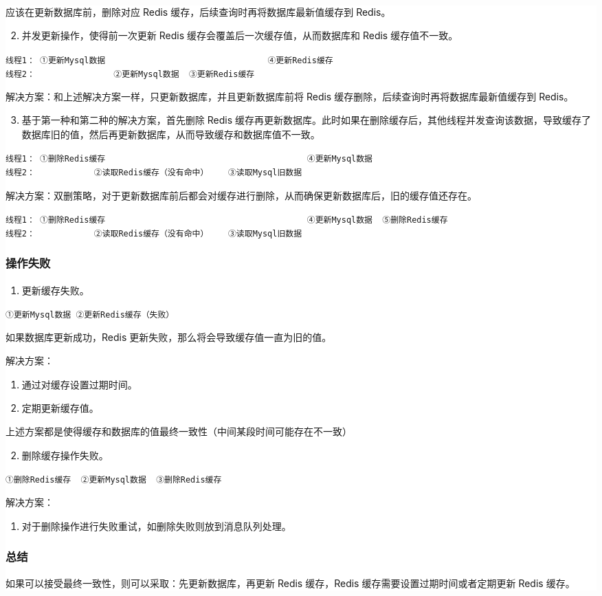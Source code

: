 应该在更新数据库前，删除对应 Redis 缓存，后续查询时再将数据库最新值缓存到 Redis。



2. 并发更新操作，使得前一次更新 Redis 缓存会覆盖后一次缓存值，从而数据库和 Redis 缓存值不一致。

```
线程1： ①更新Mysql数据									④更新Redis缓存
线程2： 				②更新Mysql数据	③更新Redis缓存
```

解决方案：和上述解决方案一样，只更新数据库，并且更新数据库前将 Redis 缓存删除，后续查询时再将数据库最新值缓存到 Redis。



3. 基于第一种和第二种的解决方案，首先删除 Redis 缓存再更新数据库。此时如果在删除缓存后，其他线程并发查询该数据，导致缓存了数据库旧的值，然后再更新数据库，从而导致缓存和数据库值不一致。

```
线程1： ①删除Redis缓存											④更新Mysql数据
线程2： 			②读取Redis缓存（没有命中）	③读取Mysql旧数据
```

解决方案：双删策略，对于更新数据库前后都会对缓存进行删除，从而确保更新数据库后，旧的缓存值还存在。

```
线程1： ①删除Redis缓存											④更新Mysql数据  ⑤删除Redis缓存
线程2： 			②读取Redis缓存（没有命中）	③读取Mysql旧数据
```



### 操作失败

1. 更新缓存失败。

```
①更新Mysql数据 ②更新Redis缓存（失败）
```

如果数据库更新成功，Redis 更新失败，那么将会导致缓存值一直为旧的值。

解决方案：

1. 通过对缓存设置过期时间。

2. 定期更新缓存值。

上述方案都是使得缓存和数据库的值最终一致性（中间某段时间可能存在不一致）



2. 删除缓存操作失败。

```
①删除Redis缓存	②更新Mysql数据  ③删除Redis缓存
```

解决方案：

1. 对于删除操作进行失败重试，如删除失败则放到消息队列处理。



### 总结

如果可以接受最终一致性，则可以采取：先更新数据库，再更新 Redis 缓存，Redis 缓存需要设置过期时间或者定期更新 Redis 缓存。
